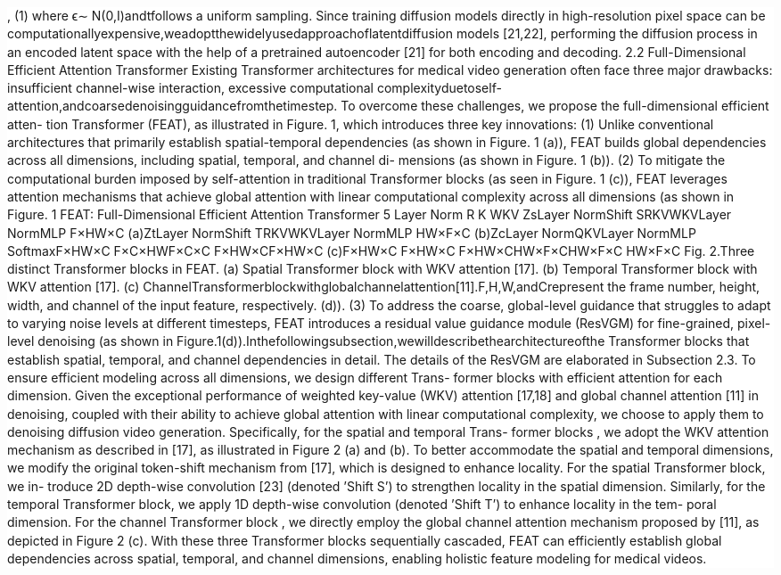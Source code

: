 , (1)
where ϵ∼ N(0,I)andtfollows a uniform sampling.
Since training diffusion models directly in high-resolution pixel space can be
computationallyexpensive,weadoptthewidelyusedapproachoflatentdiffusion
models [21,22], performing the diffusion process in an encoded latent space with
the help of a pretrained autoencoder [21] for both encoding and decoding.
2.2 Full-Dimensional Efficient Attention Transformer
Existing Transformer architectures for medical video generation often face three
major drawbacks: insufficient channel-wise interaction, excessive computational
complexityduetoself-attention,andcoarsedenoisingguidancefromthetimestep.
To overcome these challenges, we propose the full-dimensional efficient atten-
tion Transformer (FEAT), as illustrated in Figure. 1, which introduces three
key innovations: (1) Unlike conventional architectures that primarily establish
spatial-temporal dependencies (as shown in Figure. 1 (a)), FEAT builds global
dependencies across all dimensions, including spatial, temporal, and channel di-
mensions (as shown in Figure. 1 (b)). (2) To mitigate the computational burden
imposed by self-attention in traditional Transformer blocks (as seen in Figure. 1
(c)), FEAT leverages attention mechanisms that achieve global attention with
linear computational complexity across all dimensions (as shown in Figure. 1
FEAT: Full-Dimensional Efficient Attention Transformer 5
Layer Norm
R
K
WKV
ZsLayer NormShift SRKVWKVLayer NormMLP
F×HW×C
(a)ZtLayer NormShift TRKVWKVLayer NormMLP
HW×F×C
(b)ZcLayer NormQKVLayer NormMLP
SoftmaxF×HW×C
F×C×HWF×C×C
F×HW×CF×HW×C
(c)F×HW×C
F×HW×C
F×HW×CHW×F×CHW×F×C
HW×F×C
Fig. 2.Three distinct Transformer blocks in FEAT. (a) Spatial Transformer block with
WKV attention [17]. (b) Temporal Transformer block with WKV attention [17]. (c)
ChannelTransformerblockwithglobalchannelattention[11].F,H,W,andCrepresent
the frame number, height, width, and channel of the input feature, respectively.
(d)). (3) To address the coarse, global-level guidance that struggles to adapt
to varying noise levels at different timesteps, FEAT introduces a residual value
guidance module (ResVGM) for fine-grained, pixel-level denoising (as shown in
Figure.1(d)).Inthefollowingsubsection,wewilldescribethearchitectureofthe
Transformer blocks that establish spatial, temporal, and channel dependencies
in detail. The details of the ResVGM are elaborated in Subsection 2.3.
To ensure efficient modeling across all dimensions, we design different Trans-
former blocks with efficient attention for each dimension. Given the exceptional
performance of weighted key-value (WKV) attention [17,18] and global channel
attention [11] in denoising, coupled with their ability to achieve global attention
with linear computational complexity, we choose to apply them to denoising
diffusion video generation. Specifically, for the spatial and temporal Trans-
former blocks , we adopt the WKV attention mechanism as described in [17],
as illustrated in Figure 2 (a) and (b). To better accommodate the spatial and
temporal dimensions, we modify the original token-shift mechanism from [17],
which is designed to enhance locality. For the spatial Transformer block, we in-
troduce 2D depth-wise convolution [23] (denoted ’Shift S’) to strengthen locality
in the spatial dimension. Similarly, for the temporal Transformer block, we apply
1D depth-wise convolution (denoted ’Shift T’) to enhance locality in the tem-
poral dimension. For the channel Transformer block , we directly employ
the global channel attention mechanism proposed by [11], as depicted in Figure
2 (c). With these three Transformer blocks sequentially cascaded, FEAT can
efficiently establish global dependencies across spatial, temporal, and channel
dimensions, enabling holistic feature modeling for medical videos.